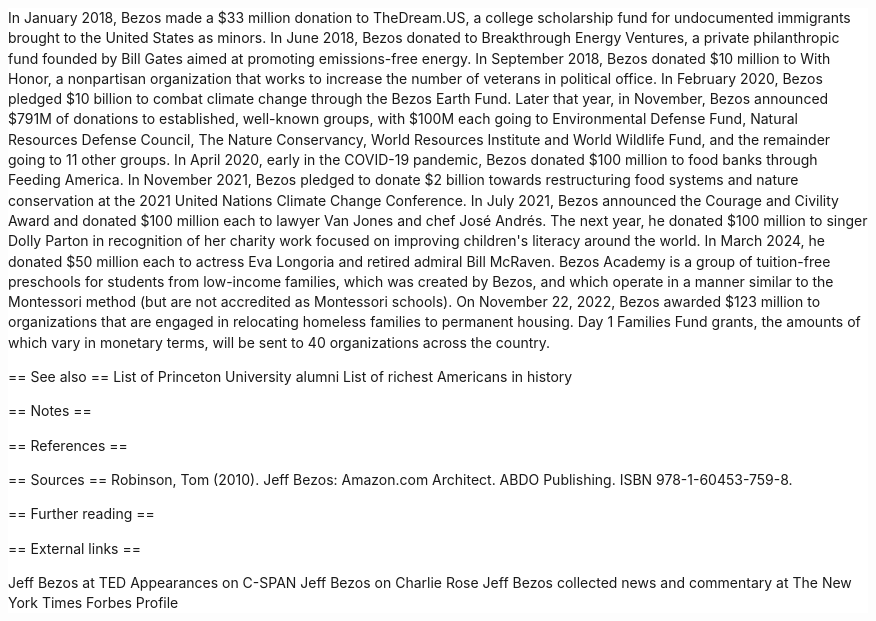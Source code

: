 In January 2018, Bezos made a $33 million donation to TheDream.US, a college scholarship fund for undocumented immigrants brought to the United States as minors. In June 2018, Bezos donated to Breakthrough Energy Ventures, a private philanthropic fund founded by Bill Gates aimed at promoting emissions-free energy. In September 2018, Bezos donated $10 million to With Honor, a nonpartisan organization that works to increase the number of veterans in political office.
In February 2020, Bezos pledged $10 billion to combat climate change through the Bezos Earth Fund. Later that year, in November, Bezos announced $791M of donations to established, well-known groups, with $100M each going to Environmental Defense Fund, Natural Resources Defense Council, The Nature Conservancy, World Resources Institute and World Wildlife Fund, and the remainder going to 11 other groups. In April 2020, early in the COVID-19 pandemic, Bezos donated $100 million to food banks through Feeding America. In November 2021, Bezos pledged to donate $2 billion towards restructuring food systems and nature conservation at the 2021 United Nations Climate Change Conference.
In July 2021, Bezos announced the Courage and Civility Award and donated $100 million each to lawyer Van Jones and chef José Andrés. The next year, he donated $100 million to singer Dolly Parton in recognition of her charity work focused on improving children's literacy around the world. In March 2024, he donated $50 million each to actress Eva Longoria and retired admiral Bill McRaven.
Bezos Academy is a group of tuition-free preschools for students from low-income families, which was created by Bezos, and which operate in a manner similar to the Montessori method (but are not accredited as Montessori schools). On November 22, 2022, Bezos awarded $123 million to organizations that are engaged in relocating homeless families to permanent housing. Day 1 Families Fund grants, the amounts of which vary in monetary terms, will be sent to 40 organizations across the country.


== See also ==
List of Princeton University alumni
List of richest Americans in history


== Notes ==


== References ==


== Sources ==
Robinson, Tom (2010). Jeff Bezos: Amazon.com Architect. ABDO Publishing. ISBN 978-1-60453-759-8.


== Further reading ==


== External links ==

Jeff Bezos at TED 
Appearances on C-SPAN
Jeff Bezos   on Charlie Rose
Jeff Bezos collected news and commentary at The New York Times
Forbes Profile
